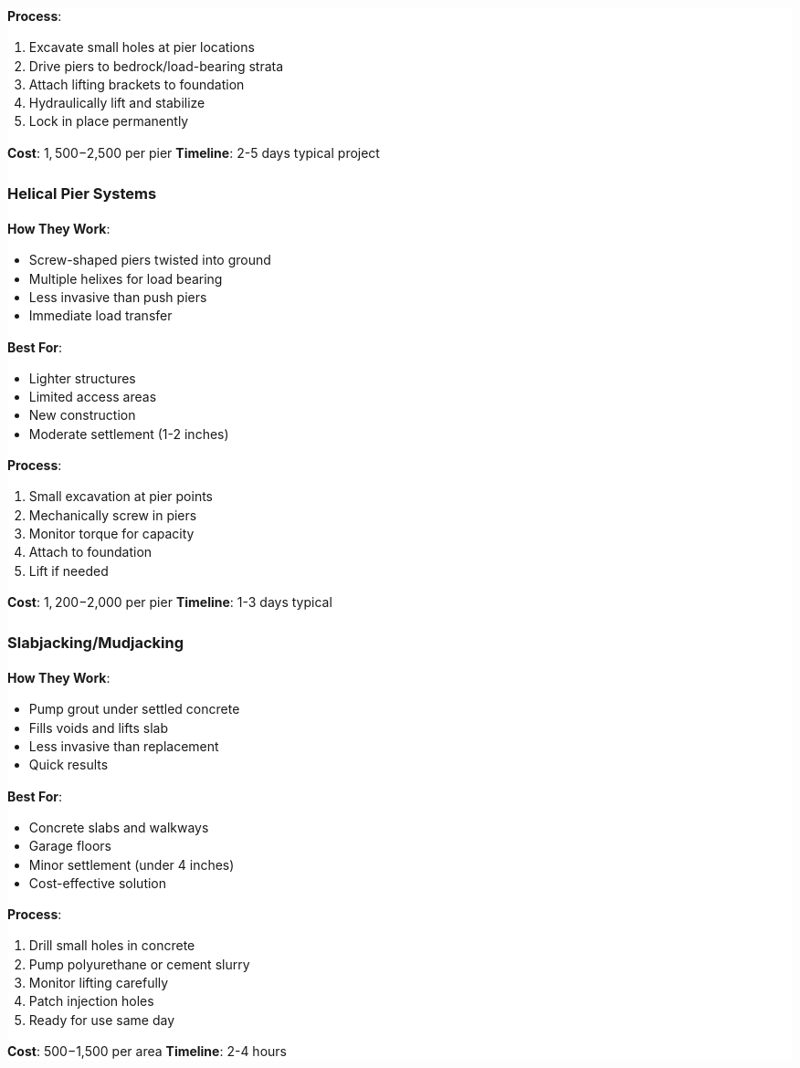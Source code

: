**Process**:
1. Excavate small holes at pier locations
2. Drive piers to bedrock/load-bearing strata
3. Attach lifting brackets to foundation
4. Hydraulically lift and stabilize
5. Lock in place permanently

**Cost**: $1,500-$2,500 per pier
**Timeline**: 2-5 days typical project

### Helical Pier Systems
**How They Work**:
- Screw-shaped piers twisted into ground
- Multiple helixes for load bearing
- Less invasive than push piers
- Immediate load transfer

**Best For**:
- Lighter structures
- Limited access areas
- New construction
- Moderate settlement (1-2 inches)

**Process**:
1. Small excavation at pier points
2. Mechanically screw in piers
3. Monitor torque for capacity
4. Attach to foundation
5. Lift if needed

**Cost**: $1,200-$2,000 per pier
**Timeline**: 1-3 days typical

### Slabjacking/Mudjacking
**How They Work**:
- Pump grout under settled concrete
- Fills voids and lifts slab
- Less invasive than replacement
- Quick results

**Best For**:
- Concrete slabs and walkways
- Garage floors
- Minor settlement (under 4 inches)
- Cost-effective solution

**Process**:
1. Drill small holes in concrete
2. Pump polyurethane or cement slurry
3. Monitor lifting carefully
4. Patch injection holes
5. Ready for use same day

**Cost**: $500-$1,500 per area
**Timeline**: 2-4 hours
